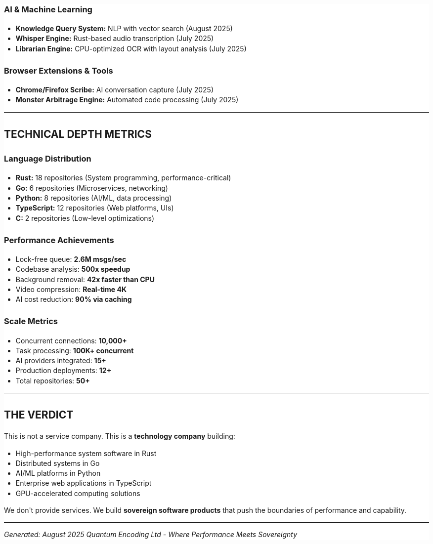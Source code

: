 ### AI & Machine Learning
- **Knowledge Query System:** NLP with vector search (August 2025)
- **Whisper Engine:** Rust-based audio transcription (July 2025)
- **Librarian Engine:** CPU-optimized OCR with layout analysis (July 2025)

### Browser Extensions & Tools
- **Chrome/Firefox Scribe:** AI conversation capture (July 2025)
- **Monster Arbitrage Engine:** Automated code processing (July 2025)

---

## TECHNICAL DEPTH METRICS

### Language Distribution
- **Rust:** 18 repositories (System programming, performance-critical)
- **Go:** 6 repositories (Microservices, networking)
- **Python:** 8 repositories (AI/ML, data processing)
- **TypeScript:** 12 repositories (Web platforms, UIs)
- **C:** 2 repositories (Low-level optimizations)

### Performance Achievements
- Lock-free queue: **2.6M msgs/sec**
- Codebase analysis: **500x speedup**
- Background removal: **42x faster than CPU**
- Video compression: **Real-time 4K**
- AI cost reduction: **90% via caching**

### Scale Metrics
- Concurrent connections: **10,000+**
- Task processing: **100K+ concurrent**
- AI providers integrated: **15+**
- Production deployments: **12+**
- Total repositories: **50+**

---

## THE VERDICT

This is not a service company. This is a **technology company** building:
- High-performance system software in Rust
- Distributed systems in Go
- AI/ML platforms in Python
- Enterprise web applications in TypeScript
- GPU-accelerated computing solutions

We don't provide services. We build **sovereign software products** that push the boundaries of performance and capability.

---

*Generated: August 2025*
*Quantum Encoding Ltd - Where Performance Meets Sovereignty*